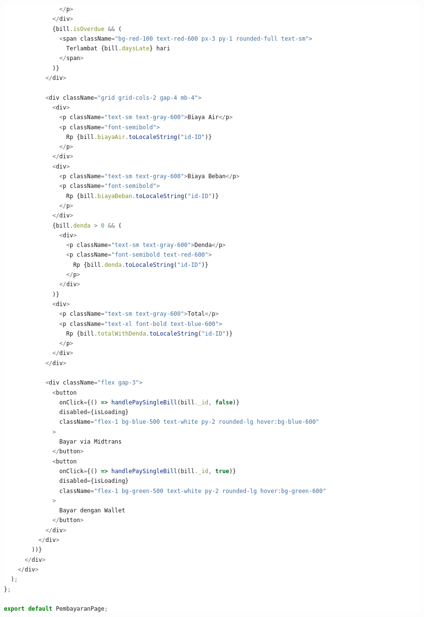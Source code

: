 ```typescript
                </p>
              </div>
              {bill.isOverdue && (
                <span className="bg-red-100 text-red-600 px-3 py-1 rounded-full text-sm">
                  Terlambat {bill.daysLate} hari
                </span>
              )}
            </div>

            <div className="grid grid-cols-2 gap-4 mb-4">
              <div>
                <p className="text-sm text-gray-600">Biaya Air</p>
                <p className="font-semibold">
                  Rp {bill.biayaAir.toLocaleString("id-ID")}
                </p>
              </div>
              <div>
                <p className="text-sm text-gray-600">Biaya Beban</p>
                <p className="font-semibold">
                  Rp {bill.biayaBeban.toLocaleString("id-ID")}
                </p>
              </div>
              {bill.denda > 0 && (
                <div>
                  <p className="text-sm text-gray-600">Denda</p>
                  <p className="font-semibold text-red-600">
                    Rp {bill.denda.toLocaleString("id-ID")}
                  </p>
                </div>
              )}
              <div>
                <p className="text-sm text-gray-600">Total</p>
                <p className="text-xl font-bold text-blue-600">
                  Rp {bill.totalWithDenda.toLocaleString("id-ID")}
                </p>
              </div>
            </div>

            <div className="flex gap-3">
              <button
                onClick={() => handlePaySingleBill(bill._id, false)}
                disabled={isLoading}
                className="flex-1 bg-blue-500 text-white py-2 rounded-lg hover:bg-blue-600"
              >
                Bayar via Midtrans
              </button>
              <button
                onClick={() => handlePaySingleBill(bill._id, true)}
                disabled={isLoading}
                className="flex-1 bg-green-500 text-white py-2 rounded-lg hover:bg-green-600"
              >
                Bayar dengan Wallet
              </button>
            </div>
          </div>
        ))}
      </div>
    </div>
  );
};

export default PembayaranPage;
```